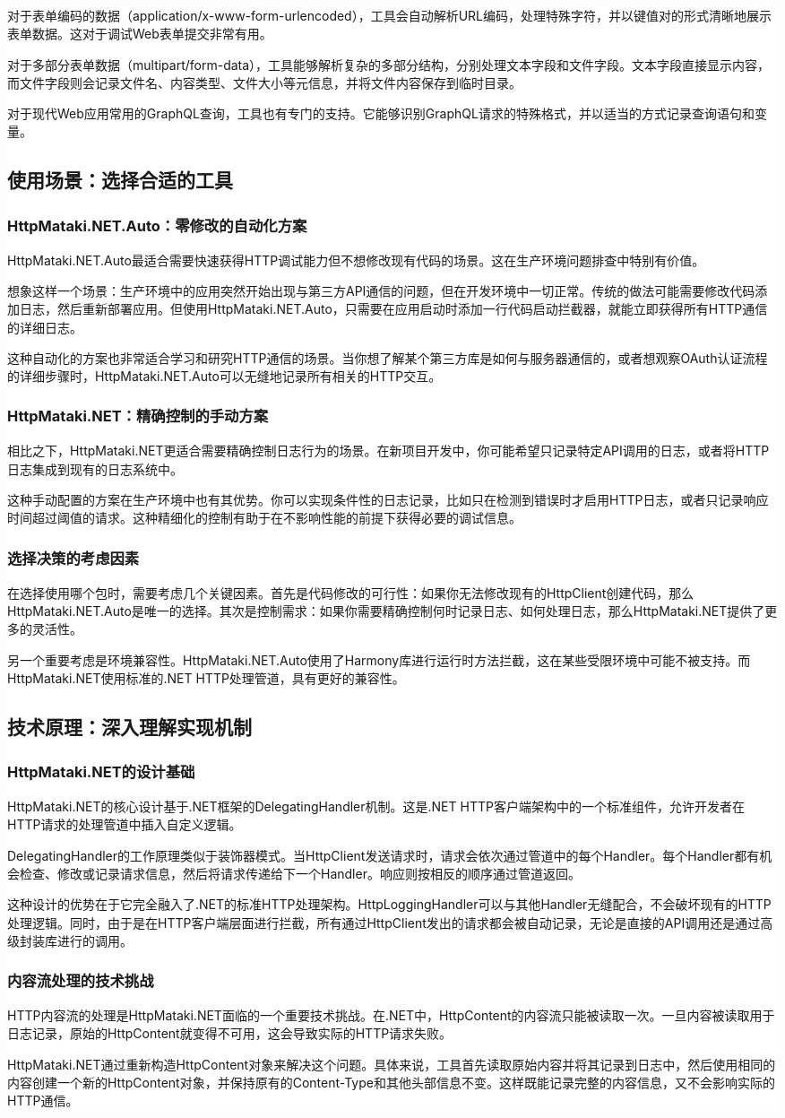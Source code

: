 对于表单编码的数据（application/x-www-form-urlencoded），工具会自动解析URL编码，处理特殊字符，并以键值对的形式清晰地展示表单数据。这对于调试Web表单提交非常有用。

对于多部分表单数据（multipart/form-data），工具能够解析复杂的多部分结构，分别处理文本字段和文件字段。文本字段直接显示内容，而文件字段则会记录文件名、内容类型、文件大小等元信息，并将文件内容保存到临时目录。

对于现代Web应用常用的GraphQL查询，工具也有专门的支持。它能够识别GraphQL请求的特殊格式，并以适当的方式记录查询语句和变量。

## 使用场景：选择合适的工具

### HttpMataki.NET.Auto：零修改的自动化方案

HttpMataki.NET.Auto最适合需要快速获得HTTP调试能力但不想修改现有代码的场景。这在生产环境问题排查中特别有价值。

想象这样一个场景：生产环境中的应用突然开始出现与第三方API通信的问题，但在开发环境中一切正常。传统的做法可能需要修改代码添加日志，然后重新部署应用。但使用HttpMataki.NET.Auto，只需要在应用启动时添加一行代码启动拦截器，就能立即获得所有HTTP通信的详细日志。

这种自动化的方案也非常适合学习和研究HTTP通信的场景。当你想了解某个第三方库是如何与服务器通信的，或者想观察OAuth认证流程的详细步骤时，HttpMataki.NET.Auto可以无缝地记录所有相关的HTTP交互。

### HttpMataki.NET：精确控制的手动方案

相比之下，HttpMataki.NET更适合需要精确控制日志行为的场景。在新项目开发中，你可能希望只记录特定API调用的日志，或者将HTTP日志集成到现有的日志系统中。

这种手动配置的方案在生产环境中也有其优势。你可以实现条件性的日志记录，比如只在检测到错误时才启用HTTP日志，或者只记录响应时间超过阈值的请求。这种精细化的控制有助于在不影响性能的前提下获得必要的调试信息。

### 选择决策的考虑因素

在选择使用哪个包时，需要考虑几个关键因素。首先是代码修改的可行性：如果你无法修改现有的HttpClient创建代码，那么HttpMataki.NET.Auto是唯一的选择。其次是控制需求：如果你需要精确控制何时记录日志、如何处理日志，那么HttpMataki.NET提供了更多的灵活性。

另一个重要考虑是环境兼容性。HttpMataki.NET.Auto使用了Harmony库进行运行时方法拦截，这在某些受限环境中可能不被支持。而HttpMataki.NET使用标准的.NET HTTP处理管道，具有更好的兼容性。

## 技术原理：深入理解实现机制

### HttpMataki.NET的设计基础

HttpMataki.NET的核心设计基于.NET框架的DelegatingHandler机制。这是.NET HTTP客户端架构中的一个标准组件，允许开发者在HTTP请求的处理管道中插入自定义逻辑。

DelegatingHandler的工作原理类似于装饰器模式。当HttpClient发送请求时，请求会依次通过管道中的每个Handler。每个Handler都有机会检查、修改或记录请求信息，然后将请求传递给下一个Handler。响应则按相反的顺序通过管道返回。

这种设计的优势在于它完全融入了.NET的标准HTTP处理架构。HttpLoggingHandler可以与其他Handler无缝配合，不会破坏现有的HTTP处理逻辑。同时，由于是在HTTP客户端层面进行拦截，所有通过HttpClient发出的请求都会被自动记录，无论是直接的API调用还是通过高级封装库进行的调用。

### 内容流处理的技术挑战

HTTP内容流的处理是HttpMataki.NET面临的一个重要技术挑战。在.NET中，HttpContent的内容流只能被读取一次。一旦内容被读取用于日志记录，原始的HttpContent就变得不可用，这会导致实际的HTTP请求失败。

HttpMataki.NET通过重新构造HttpContent对象来解决这个问题。具体来说，工具首先读取原始内容并将其记录到日志中，然后使用相同的内容创建一个新的HttpContent对象，并保持原有的Content-Type和其他头部信息不变。这样既能记录完整的内容信息，又不会影响实际的HTTP通信。
